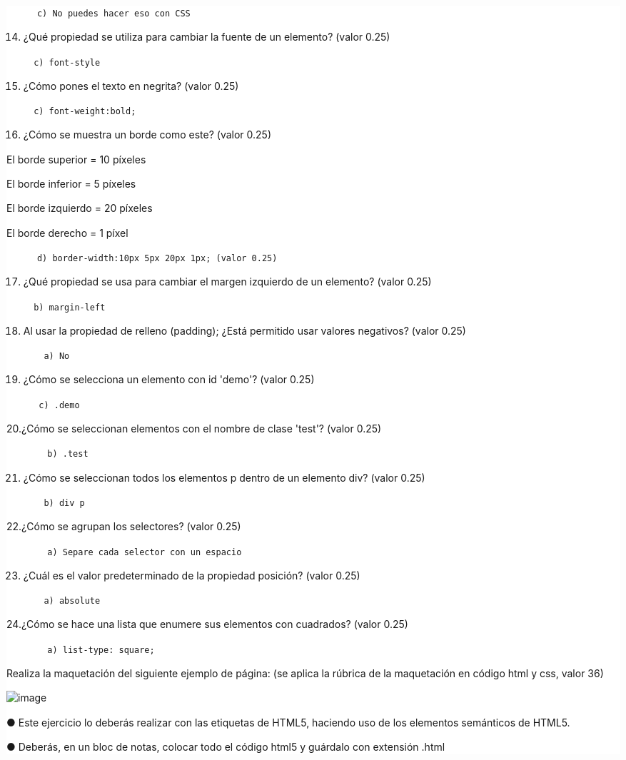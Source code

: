           c) No puedes hacer eso con CSS
  
14. ¿Qué propiedad se utiliza para cambiar la fuente de un elemento? (valor 0.25)
   
          c) font-style
  
15. ¿Cómo pones el texto en negrita? (valor 0.25)
  
          c) font-weight:bold;
  
16. ¿Cómo se muestra un borde como este? (valor 0.25)

El borde superior = 10 píxeles

El borde inferior = 5 píxeles

El borde izquierdo = 20 píxeles

El borde derecho = 1 píxel
  
          d) border-width:10px 5px 20px 1px; (valor 0.25)
          
17. ¿Qué propiedad se usa para cambiar el margen izquierdo de un elemento? (valor 0.25)

          b) margin-left
          
18. Al usar la propiedad de relleno (padding); ¿Está permitido usar valores negativos? (valor 0.25)

            a) No
            
 19. ¿Cómo se selecciona un elemento con id 'demo'? (valor 0.25)
 
            c) .demo     
            
20.¿Cómo se seleccionan elementos con el nombre de clase 'test'? (valor 0.25)

            b) .test

            
21. ¿Cómo se seleccionan todos los elementos p dentro de un elemento div? (valor 0.25)
     
            b) div p
          
22.¿Cómo se agrupan los selectores? (valor 0.25)

            a) Separe cada selector con un espacio
            
23. ¿Cuál es el valor predeterminado de la propiedad posición? (valor 0.25)

            a) absolute
            
 24.¿Cómo se hace una lista que enumere sus elementos con cuadrados? (valor 0.25)
 
            a) list-type: square;  
            
Realiza la maquetación del siguiente ejemplo de página: (se aplica la rúbrica de la
maquetación en código html y css, valor 36)

![image](https://user-images.githubusercontent.com/91554777/166742177-b3cc2bfc-7768-42e4-b4f0-dcc2a1473935.png)

● Este ejercicio lo deberás realizar con las etiquetas de HTML5, haciendo uso de los elementos semánticos de HTML5.

● Deberás, en un bloc de notas, colocar todo el código html5 y guárdalo con extensión .html

